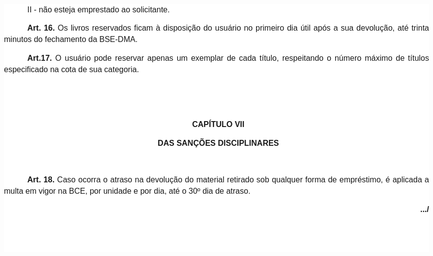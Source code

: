 <p class=MsoNormal style='margin-bottom:6.0pt;text-align:justify;text-indent:
35.45pt'><span style='font-size:12.0pt;font-family:"Arial","sans-serif";
mso-ansi-language:#0400'>II - não esteja emprestado ao solicitante.<o:p></o:p></span></p>

<p class=MsoNormal style='margin-bottom:6.0pt;text-align:justify;text-indent:
35.45pt'><b><span style='font-size:12.0pt;font-family:"Arial","sans-serif";
mso-ansi-language:#0400'>Art. 16.</span></b><span style='font-size:12.0pt;
font-family:"Arial","sans-serif";mso-ansi-language:#0400'> Os livros reservados
ficam à disposição do usuário no primeiro dia útil após a sua devolução, até
trinta minutos do fechamento da BSE-DMA.<o:p></o:p></span></p>

<p class=MsoNormal style='text-align:justify;text-indent:35.45pt'><b><span
style='font-size:12.0pt;font-family:"Arial","sans-serif";mso-ansi-language:
#0400'>Art.17. </span></b><span style='font-size:12.0pt;font-family:"Arial","sans-serif";
mso-ansi-language:#0400'>O usuário pode reservar apenas um exemplar de cada
título, respeitando o número máximo de títulos especificado na cota de sua
categoria.<o:p></o:p></span></p>

<p class=MsoNormal align=right style='text-align:right'><b><span
style='font-size:12.0pt;font-family:"Arial","sans-serif";color:black'><o:p>&nbsp;</o:p></span></b></p>

<p class=MsoNormal style='margin-right:-5.4pt;text-align:justify'><span
style='font-size:12.0pt;font-family:"Arial","sans-serif";mso-ansi-language:
#0400'><o:p>&nbsp;</o:p></span></p>

<p class=MsoNormal align=center style='margin-right:-5.4pt;text-align:center'><b><span
style='font-size:12.0pt;font-family:"Arial","sans-serif";mso-ansi-language:
#0400'>CAPÍTULO VII<o:p></o:p></span></b></p>

<p class=MsoNormal align=center style='margin-right:-5.4pt;text-align:center'><b><span
style='font-size:12.0pt;font-family:"Arial","sans-serif";mso-ansi-language:
#0400'>DAS SANÇÕES DISCIPLINARES<o:p></o:p></span></b></p>

<p class=MsoNormal style='text-align:justify'><span style='font-size:12.0pt;
font-family:"Arial","sans-serif";mso-ansi-language:#0400'><o:p>&nbsp;</o:p></span></p>

<p class=MsoNormal style='margin-bottom:6.0pt;text-align:justify;text-indent:
35.45pt'><b><span style='font-size:12.0pt;font-family:"Arial","sans-serif";
mso-ansi-language:#0400'>Art. 18.</span></b><span style='font-size:12.0pt;
font-family:"Arial","sans-serif";mso-ansi-language:#0400'> Caso ocorra o atraso
na devolução do material retirado sob qualquer forma de empréstimo, é aplicada
a multa em vigor na BCE, por unidade e por dia, até o 30º dia de atraso.<o:p></o:p></span></p>

<p class=MsoNormal align=right style='text-align:right;text-indent:35.45pt'><b><span
style='font-size:12.0pt;font-family:"Arial","sans-serif";mso-ansi-language:
#0400'>.../<o:p></o:p></span></b></p>

<p class=MsoNormal style='text-align:justify'><b style='mso-bidi-font-weight:
normal'><span style='font-size:12.0pt;font-family:"Arial","sans-serif";
mso-no-proof:yes'><o:p>&nbsp;</o:p></span></b></p>

<p class=MsoNormal style='text-align:justify'><b style='mso-bidi-font-weight:
normal'><span style='font-size:12.0pt;font-family:"Arial","sans-serif";
mso-no-proof:yes'><o:p>&nbsp;</o:p></span></b></p>
